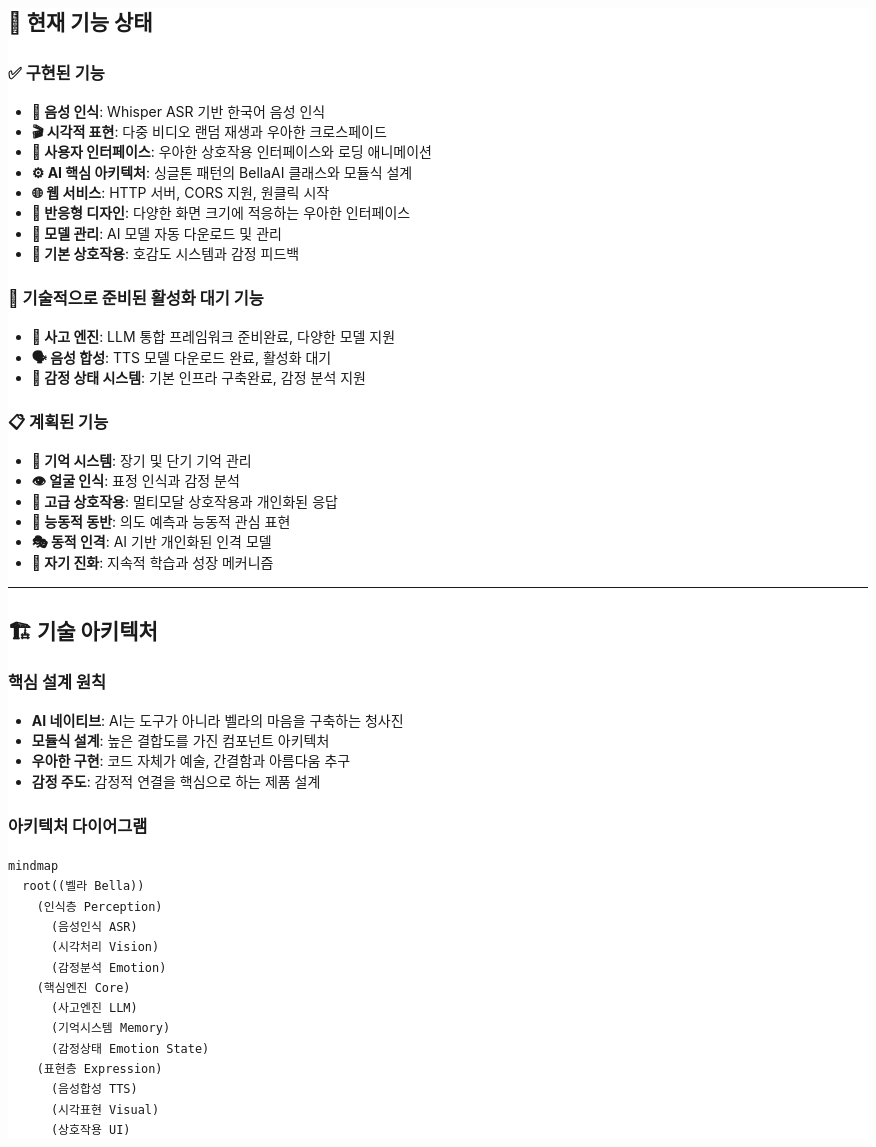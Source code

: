## 🎯 현재 기능 상태

### ✅ 구현된 기능
- **🎤 음성 인식**: Whisper ASR 기반 한국어 음성 인식
- **🎬 시각적 표현**: 다중 비디오 랜덤 재생과 우아한 크로스페이드
- **🎨 사용자 인터페이스**: 우아한 상호작용 인터페이스와 로딩 애니메이션
- **⚙️ AI 핵심 아키텍처**: 싱글톤 패턴의 BellaAI 클래스와 모듈식 설계
- **🌐 웹 서비스**: HTTP 서버, CORS 지원, 원클릭 시작
- **📱 반응형 디자인**: 다양한 화면 크기에 적응하는 우아한 인터페이스
- **🔧 모델 관리**: AI 모델 자동 다운로드 및 관리
- **💝 기본 상호작용**: 호감도 시스템과 감정 피드백

### 🔧 기술적으로 준비된 활성화 대기 기능
- **🧠 사고 엔진**: LLM 통합 프레임워크 준비완료, 다양한 모델 지원
- **🗣️ 음성 합성**: TTS 모델 다운로드 완료, 활성화 대기
- **💝 감정 상태 시스템**: 기본 인프라 구축완료, 감정 분석 지원

### 📋 계획된 기능
- **🧠 기억 시스템**: 장기 및 단기 기억 관리
- **👁️ 얼굴 인식**: 표정 인식과 감정 분석
- **🤝 고급 상호작용**: 멀티모달 상호작용과 개인화된 응답
- **🌟 능동적 동반**: 의도 예측과 능동적 관심 표현
- **🎭 동적 인격**: AI 기반 개인화된 인격 모델
- **🔄 자기 진화**: 지속적 학습과 성장 메커니즘

---

## 🏗️ 기술 아키텍처

### 핵심 설계 원칙
- **AI 네이티브**: AI는 도구가 아니라 벨라의 마음을 구축하는 청사진
- **모듈식 설계**: 높은 결합도를 가진 컴포넌트 아키텍처
- **우아한 구현**: 코드 자체가 예술, 간결함과 아름다움 추구
- **감정 주도**: 감정적 연결을 핵심으로 하는 제품 설계

### 아키텍처 다이어그램
```mermaid
mindmap
  root((벨라 Bella))
    (인식층 Perception)
      (음성인식 ASR)
      (시각처리 Vision)
      (감정분석 Emotion)
    (핵심엔진 Core)
      (사고엔진 LLM)
      (기억시스템 Memory)
      (감정상태 Emotion State)
    (표현층 Expression)
      (음성합성 TTS)
      (시각표현 Visual)
      (상호작용 UI)
```
